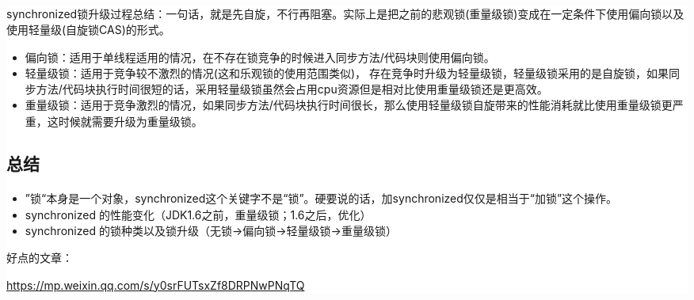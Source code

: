 synchronized锁升级过程总结：一句话，就是先自旋，不行再阻塞。实际上是把之前的悲观锁(重量级锁)变成在一定条件下使用偏向锁以及使用轻量级(自旋锁CAS)的形式。

- 偏向锁：适用于单线程适用的情况，在不存在锁竞争的时候进入同步方法/代码块则使用偏向锁。 
- 轻量级锁：适用于竞争较不激烈的情况(这和乐观锁的使用范围类似)， 存在竞争时升级为轻量级锁，轻量级锁采用的是自旋锁，如果同步方法/代码块执行时间很短的话，采用轻量级锁虽然会占用cpu资源但是相对比使用重量级锁还是更高效。
- 重量级锁：适用于竞争激烈的情况，如果同步方法/代码块执行时间很长，那么使用轻量级锁自旋带来的性能消耗就比使用重量级锁更严重，这时候就需要升级为重量级锁。

## 总结

- ”锁“本身是一个对象，synchronized这个关键字不是“锁”。硬要说的话，加synchronized仅仅是相当于“加锁”这个操作。
- synchronized 的性能变化（JDK1.6之前，重量级锁；1.6之后，优化）
- synchronized 的锁种类以及锁升级（无锁->偏向锁->轻量级锁->重量级锁）

好点的文章：

https://mp.weixin.qq.com/s/y0srFUTsxZf8DRPNwPNqTQ



